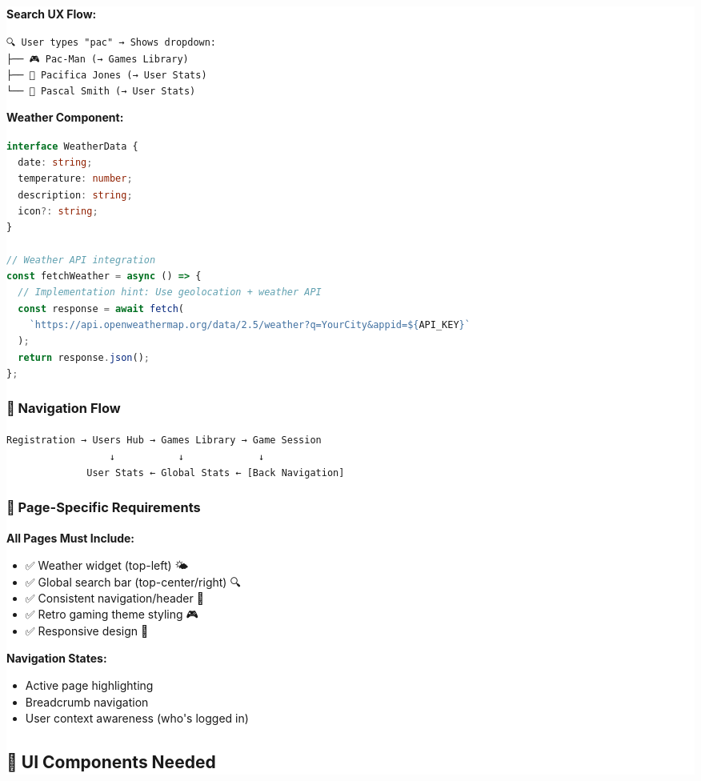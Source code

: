 **Search UX Flow:**

```
🔍 User types "pac" → Shows dropdown:
├── 🎮 Pac-Man (→ Games Library)
├── 👤 Pacifica Jones (→ User Stats)
└── 👤 Pascal Smith (→ User Stats)
```

**Weather Component:**

```typescript
interface WeatherData {
  date: string;
  temperature: number;
  description: string;
  icon?: string;
}

// Weather API integration
const fetchWeather = async () => {
  // Implementation hint: Use geolocation + weather API
  const response = await fetch(
    `https://api.openweathermap.org/data/2.5/weather?q=YourCity&appid=${API_KEY}`
  );
  return response.json();
};
```

### 🧭 Navigation Flow

```
Registration → Users Hub → Games Library → Game Session
                  ↓           ↓             ↓
              User Stats ← Global Stats ← [Back Navigation]
```

### 📍 Page-Specific Requirements

**All Pages Must Include:**

- ✅ Weather widget (top-left) 🌤️
- ✅ Global search bar (top-center/right) 🔍
- ✅ Consistent navigation/header 🧭
- ✅ Retro gaming theme styling 🎮
- ✅ Responsive design 📱

**Navigation States:**

- Active page highlighting
- Breadcrumb navigation
- User context awareness (who's logged in)

## 🎨 UI Components Needed
